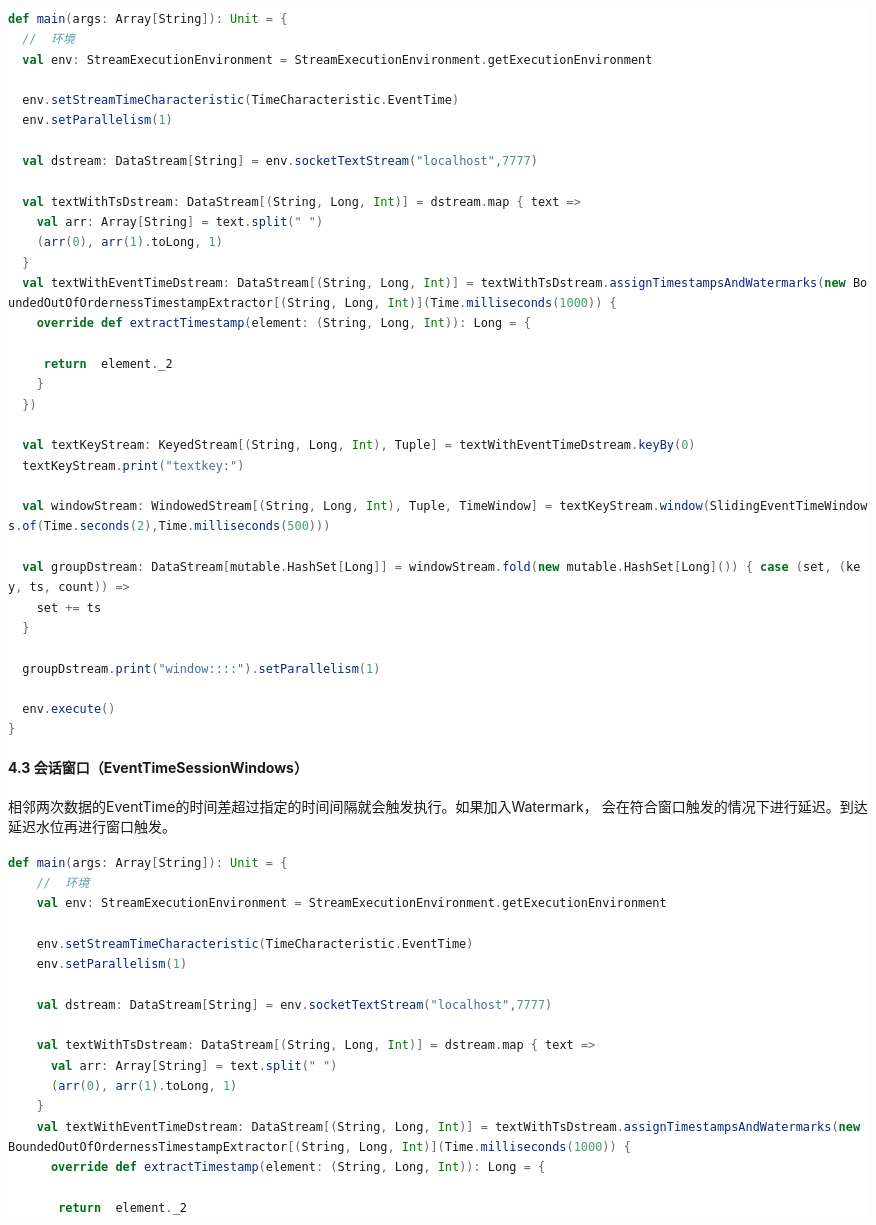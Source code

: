 ```scala
def main(args: Array[String]): Unit = {
  //  环境
  val env: StreamExecutionEnvironment = StreamExecutionEnvironment.getExecutionEnvironment

  env.setStreamTimeCharacteristic(TimeCharacteristic.EventTime)
  env.setParallelism(1)

  val dstream: DataStream[String] = env.socketTextStream("localhost",7777)

  val textWithTsDstream: DataStream[(String, Long, Int)] = dstream.map { text =>
    val arr: Array[String] = text.split(" ")
    (arr(0), arr(1).toLong, 1)
  }
  val textWithEventTimeDstream: DataStream[(String, Long, Int)] = textWithTsDstream.assignTimestampsAndWatermarks(new BoundedOutOfOrdernessTimestampExtractor[(String, Long, Int)](Time.milliseconds(1000)) {
    override def extractTimestamp(element: (String, Long, Int)): Long = {

     return  element._2
    }
  })

  val textKeyStream: KeyedStream[(String, Long, Int), Tuple] = textWithEventTimeDstream.keyBy(0)
  textKeyStream.print("textkey:")

  val windowStream: WindowedStream[(String, Long, Int), Tuple, TimeWindow] = textKeyStream.window(SlidingEventTimeWindows.of(Time.seconds(2),Time.milliseconds(500)))

  val groupDstream: DataStream[mutable.HashSet[Long]] = windowStream.fold(new mutable.HashSet[Long]()) { case (set, (key, ts, count)) =>
    set += ts
  }

  groupDstream.print("window::::").setParallelism(1)

  env.execute()
}

```

#### 4.3 会话窗口（EventTimeSessionWindows）

相邻两次数据的EventTime的时间差超过指定的时间间隔就会触发执行。如果加入Watermark， 会在符合窗口触发的情况下进行延迟。到达延迟水位再进行窗口触发。

```scala
def main(args: Array[String]): Unit = {
    //  环境
    val env: StreamExecutionEnvironment = StreamExecutionEnvironment.getExecutionEnvironment

    env.setStreamTimeCharacteristic(TimeCharacteristic.EventTime)
    env.setParallelism(1)

    val dstream: DataStream[String] = env.socketTextStream("localhost",7777)

    val textWithTsDstream: DataStream[(String, Long, Int)] = dstream.map { text =>
      val arr: Array[String] = text.split(" ")
      (arr(0), arr(1).toLong, 1)
    }
    val textWithEventTimeDstream: DataStream[(String, Long, Int)] = textWithTsDstream.assignTimestampsAndWatermarks(new BoundedOutOfOrdernessTimestampExtractor[(String, Long, Int)](Time.milliseconds(1000)) {
      override def extractTimestamp(element: (String, Long, Int)): Long = {

       return  element._2
```